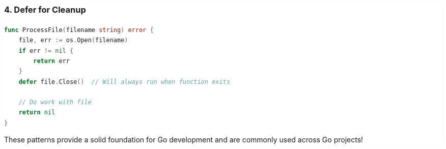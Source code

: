 ### 4. Defer for Cleanup
```go
func ProcessFile(filename string) error {
    file, err := os.Open(filename)
    if err != nil {
        return err
    }
    defer file.Close()  // Will always run when function exits
    
    // Do work with file
    return nil
}
```

These patterns provide a solid foundation for Go development and are commonly used across Go projects! 